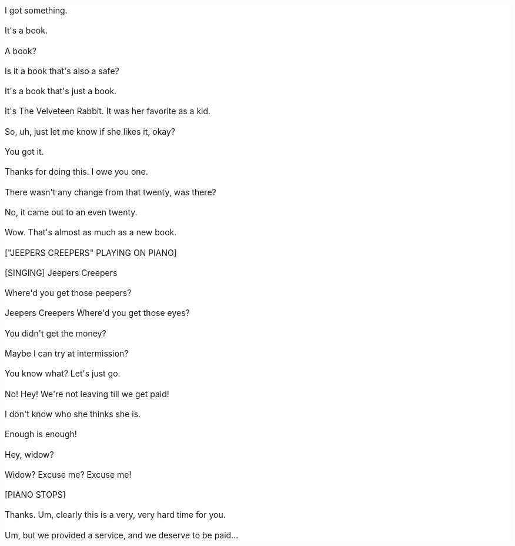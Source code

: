 I got something.

It's a book.

A book?

Is it a book that's also a safe?

It's a book that's just a book.

It's The Velveteen Rabbit.
It was her favorite as a kid.

So, uh, just let me know
if she likes it, okay?

You got it.

Thanks for doing this. I owe you one.

There wasn't any change
from that twenty, was there?

No, it came out to an even twenty.

Wow. That's almost
as much as a new book.

["JEEPERS CREEPERS"
PLAYING ON PIANO]

[SINGING]
Jeepers Creepers

Where'd you get those peepers?

Jeepers Creepers
Where'd you get those eyes?

You didn't get the money?

Maybe I can try at intermission?

You know what? Let's just go.

No! Hey!
We're not leaving till we get paid!

I don't know who she thinks she is.

Enough is enough!

Hey, widow?

Widow? Excuse me? Excuse me!

[PIANO STOPS]

Thanks. Um, clearly this is
a very, very hard time for you.

Um, but we provided a service,
and we deserve to be paid...
